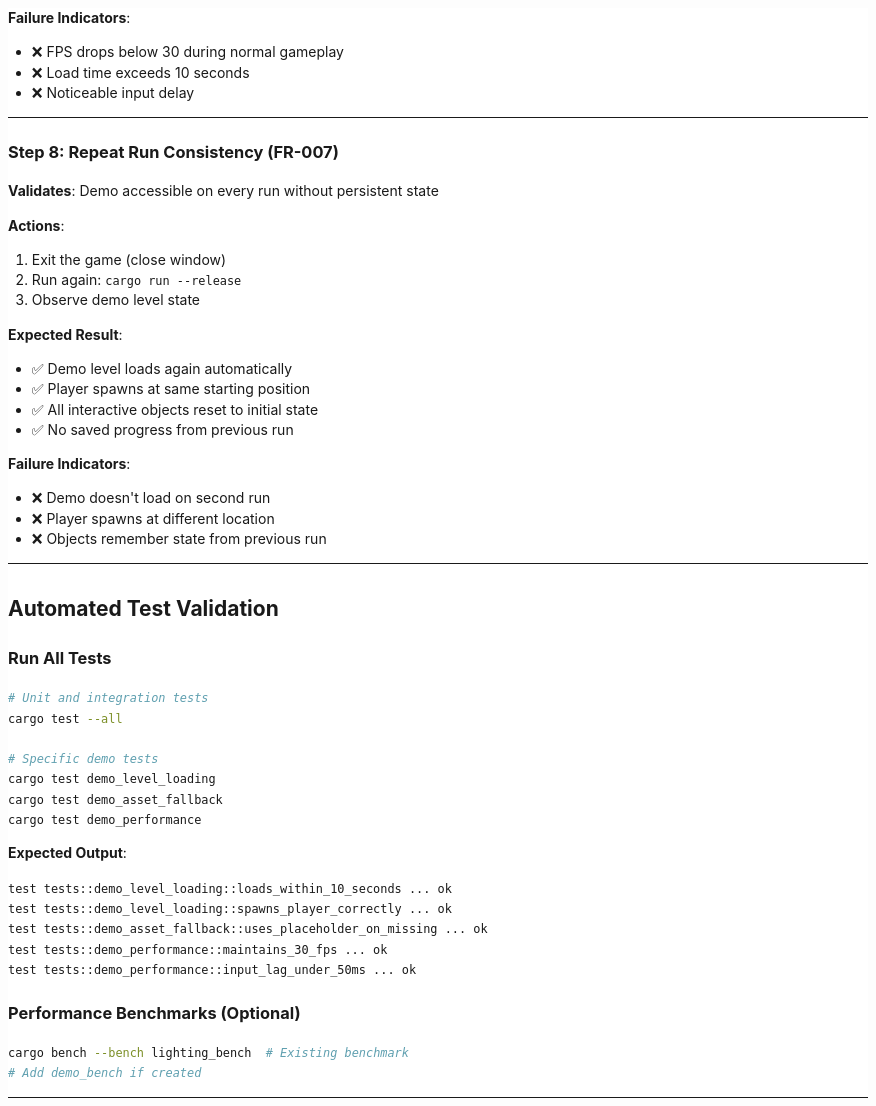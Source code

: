 **Failure Indicators**:
- ❌ FPS drops below 30 during normal gameplay
- ❌ Load time exceeds 10 seconds
- ❌ Noticeable input delay

---

### Step 8: Repeat Run Consistency (FR-007)
**Validates**: Demo accessible on every run without persistent state

**Actions**:
1. Exit the game (close window)
2. Run again: `cargo run --release`
3. Observe demo level state

**Expected Result**:
- ✅ Demo level loads again automatically
- ✅ Player spawns at same starting position
- ✅ All interactive objects reset to initial state
- ✅ No saved progress from previous run

**Failure Indicators**:
- ❌ Demo doesn't load on second run
- ❌ Player spawns at different location
- ❌ Objects remember state from previous run

---

## Automated Test Validation

### Run All Tests
```bash
# Unit and integration tests
cargo test --all

# Specific demo tests
cargo test demo_level_loading
cargo test demo_asset_fallback
cargo test demo_performance
```

**Expected Output**:
```
test tests::demo_level_loading::loads_within_10_seconds ... ok
test tests::demo_level_loading::spawns_player_correctly ... ok
test tests::demo_asset_fallback::uses_placeholder_on_missing ... ok
test tests::demo_performance::maintains_30_fps ... ok
test tests::demo_performance::input_lag_under_50ms ... ok
```

### Performance Benchmarks (Optional)
```bash
cargo bench --bench lighting_bench  # Existing benchmark
# Add demo_bench if created
```

---